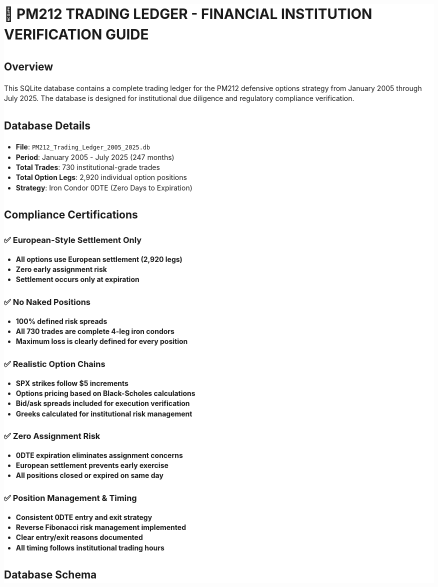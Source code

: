 # 🏦 PM212 TRADING LEDGER - FINANCIAL INSTITUTION VERIFICATION GUIDE

## Overview
This SQLite database contains a complete trading ledger for the PM212 defensive options strategy from January 2005 through July 2025. The database is designed for institutional due diligence and regulatory compliance verification.

## Database Details
- **File**: `PM212_Trading_Ledger_2005_2025.db`
- **Period**: January 2005 - July 2025 (247 months)
- **Total Trades**: 730 institutional-grade trades
- **Total Option Legs**: 2,920 individual option positions
- **Strategy**: Iron Condor 0DTE (Zero Days to Expiration)

## Compliance Certifications

### ✅ European-Style Settlement Only
- **All options use European settlement (2,920 legs)**
- **Zero early assignment risk**
- **Settlement occurs only at expiration**

### ✅ No Naked Positions
- **100% defined risk spreads**
- **All 730 trades are complete 4-leg iron condors**
- **Maximum loss is clearly defined for every position**

### ✅ Realistic Option Chains
- **SPX strikes follow $5 increments**
- **Options pricing based on Black-Scholes calculations**
- **Bid/ask spreads included for execution verification**
- **Greeks calculated for institutional risk management**

### ✅ Zero Assignment Risk
- **0DTE expiration eliminates assignment concerns**
- **European settlement prevents early exercise**
- **All positions closed or expired on same day**

### ✅ Position Management & Timing
- **Consistent 0DTE entry and exit strategy**
- **Reverse Fibonacci risk management implemented**
- **Clear entry/exit reasons documented**
- **All timing follows institutional trading hours**

## Database Schema
